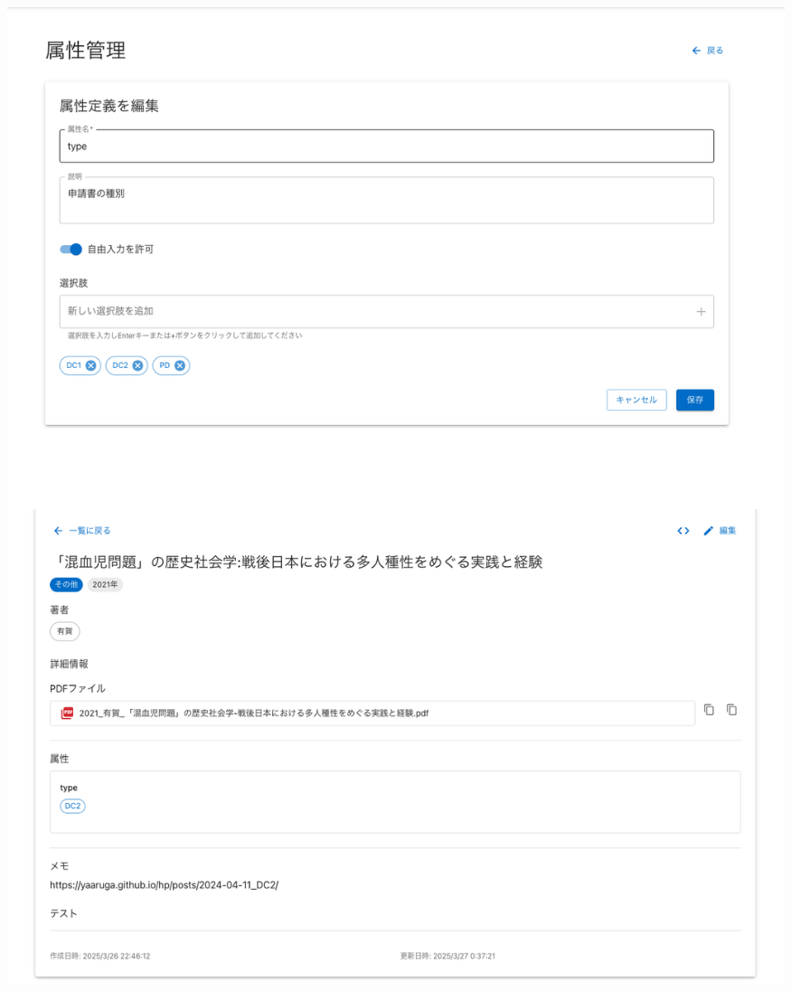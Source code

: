 ![属性定義の編集画面](../img/20250327-literature-organizer/image-2.png)

![論文の詳細画面](../img/20250327-literature-organizer/image-3.png)
